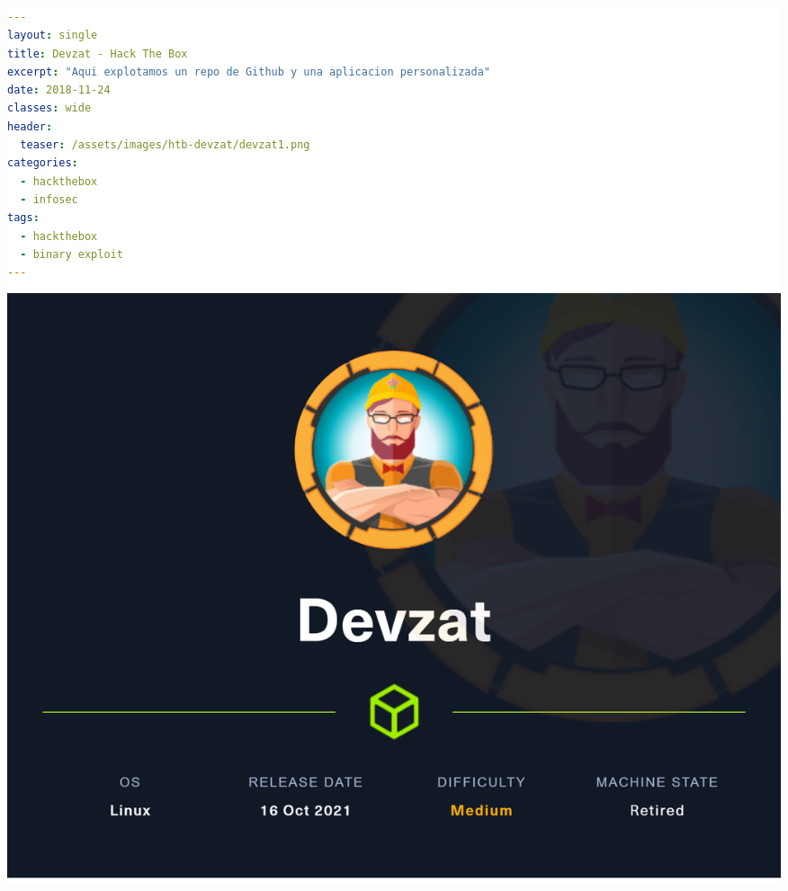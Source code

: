 ```yaml
---
layout: single
title: Devzat - Hack The Box
excerpt: "Aqui explotamos un repo de Github y una aplicacion personalizada"
date: 2018-11-24
classes: wide
header:
  teaser: /assets/images/htb-devzat/devzat1.png
categories:
  - hackthebox
  - infosec
tags:
  - hackthebox
  - binary exploit  
---
```


![](/assets/images/htb-devzat/devzat1.png)
